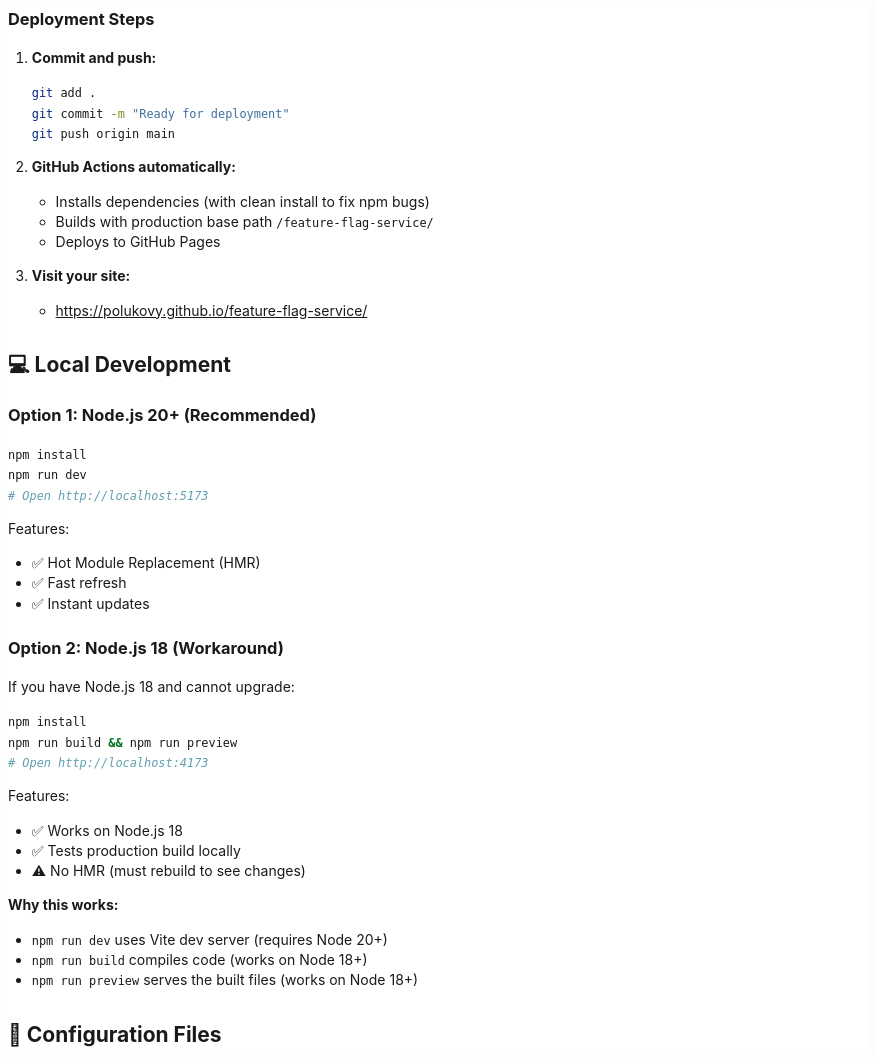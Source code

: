 ### Deployment Steps

1. **Commit and push:**
   ```bash
   git add .
   git commit -m "Ready for deployment"
   git push origin main
   ```

2. **GitHub Actions automatically:**
   - Installs dependencies (with clean install to fix npm bugs)
   - Builds with production base path `/feature-flag-service/`
   - Deploys to GitHub Pages

3. **Visit your site:**
   - https://polukovy.github.io/feature-flag-service/

## 💻 Local Development

### Option 1: Node.js 20+ (Recommended)

```bash
npm install
npm run dev
# Open http://localhost:5173
```

Features:
- ✅ Hot Module Replacement (HMR)
- ✅ Fast refresh
- ✅ Instant updates

### Option 2: Node.js 18 (Workaround)

If you have Node.js 18 and cannot upgrade:

```bash
npm install
npm run build && npm run preview
# Open http://localhost:4173
```

Features:
- ✅ Works on Node.js 18
- ✅ Tests production build locally
- ⚠️ No HMR (must rebuild to see changes)

**Why this works:**
- `npm run dev` uses Vite dev server (requires Node 20+)
- `npm run build` compiles code (works on Node 18+)
- `npm run preview` serves the built files (works on Node 18+)

## 🔧 Configuration Files
